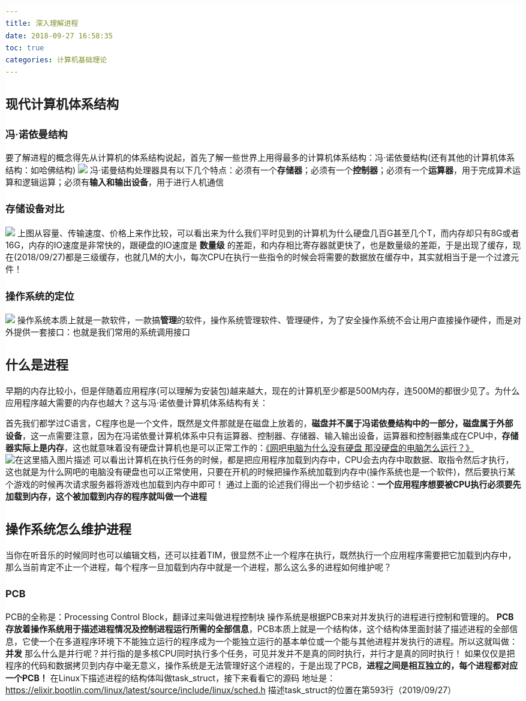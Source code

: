 ```yaml
---
title: 深入理解进程
date: 2018-09-27 16:58:35
toc: true
categories: 计算机基础理论
---
```


## 现代计算机体系结构
### 冯·诺依曼结构
要了解进程的概念得先从计算机的体系结构说起，首先了解一些世界上用得最多的计算机体系结构：冯·诺依曼结构(还有其他的计算机体系结构：如哈佛结构)
![](https://s2.ax1x.com/2019/05/03/EUV6fJ.png)
冯·诺曼结构处理器具有以下几个特点：必须有一个**存储器**；必须有一个**控制器**；必须有一个**运算器**，用于完成算术运算和逻辑运算；必须有**输入和输出设备**，用于进行人机通信

### 存储设备对比
![](https://s2.ax1x.com/2019/05/03/EU1cVA.png)
上图从容量、传输速度、价格上来作比较，可以看出来为什么我们平时见到的计算机为什么硬盘几百G甚至几个T，而内存却只有8G或者16G，内存的IO速度是非常快的，跟硬盘的IO速度是 **数量级** 的差距，和内存相比寄存器就更快了，也是数量级的差距，于是出现了缓存，现在(2018/09/27)都是三级缓存，也就几M的大小，每次CPU在执行一些指令的时候会将需要的数据放在缓存中，其实就相当于是一个过渡元件！

### 操作系统的定位
![](https://s2.ax1x.com/2019/05/03/EU1orQ.png)
操作系统本质上就是一款软件，一款搞**管理**的软件，操作系统管理软件、管理硬件，为了安全操作系统不会让用户直接操作硬件，而是对外提供一套接口：也就是我们常用的系统调用接口

## 什么是进程
早期的内存比较小，但是伴随着应用程序(可以理解为安装包)越来越大，现在的计算机至少都是500M内存，连500M的都很少见了。为什么应用程序越大需要的内存也越大？这与冯·诺依曼计算机体系结构有关：

首先我们都学过C语言，C程序也是一个文件，既然是文件那就是在磁盘上放着的，**磁盘并不属于冯诺依曼结构中的一部分，磁盘属于外部设备**，这一点需要注意，因为在冯诺依曼计算机体系中只有运算器、控制器、存储器、输入输出设备，运算器和控制器集成在CPU中，**存储器实际上是内存**，这也就意味着没有硬盘计算机也是可以正常工作的：[《网吧电脑为什么没有硬盘 那没硬盘的电脑怎么运行？》](https://www.pc841.com/wenda/86469.html)
![在这里插入图片描述](https://s2.ax1x.com/2019/05/03/EU1Tbj.png)
可以看出计算机在执行任务的时候，都是把应用程序加载到内存中，CPU会去内存中取数据、取指令然后才执行，这也就是为什么网吧的电脑没有硬盘也可以正常使用，只要在开机的时候把操作系统加载到内存中(操作系统也是一个软件)，然后要执行某个游戏的时候再次请求服务器将游戏也加载到内存中即可！
通过上面的论述我们得出一个初步结论：**一个应用程序想要被CPU执行必须要先加载到内存，这个被加载到内存的程序就叫做一个进程**

## 操作系统怎么维护进程
当你在听音乐的时候同时也可以编辑文档，还可以挂着TIM，很显然不止一个程序在执行，既然执行一个应用程序需要把它加载到内存中，那么当前肯定不止一个进程，每个程序一旦加载到内存中就是一个进程，那么这么多的进程如何维护呢？
### PCB
PCB的全称是：Processing Control Block，翻译过来叫做进程控制块
操作系统是根据PCB来对并发执行的进程进行控制和管理的。 **PCB存放着操作系统用于描述进程情况及控制进程运行所需的全部信息**，PCB本质上就是一个结构体，这个结构体里面封装了描述进程的全部信息，它使一个在多道程序环境下不能独立运行的程序成为一个能独立运行的基本单位或一个能与其他进程并发执行的进程。所以这就叫做： **并发**
那么什么是并行呢？并行指的是多核CPU同时执行多个任务，可见并发并不是真的同时执行，并行才是真的同时执行！
如果仅仅是把程序的代码和数据拷贝到内存中毫无意义，操作系统是无法管理好这个进程的，于是出现了PCB，**进程之间是相互独立的，每个进程都对应一个PCB！**
在Linux下描述进程的结构体叫做task_struct，接下来看看它的源码
地址是：https://elixir.bootlin.com/linux/latest/source/include/linux/sched.h
描述task_struct的位置在第593行（2019/09/27）
